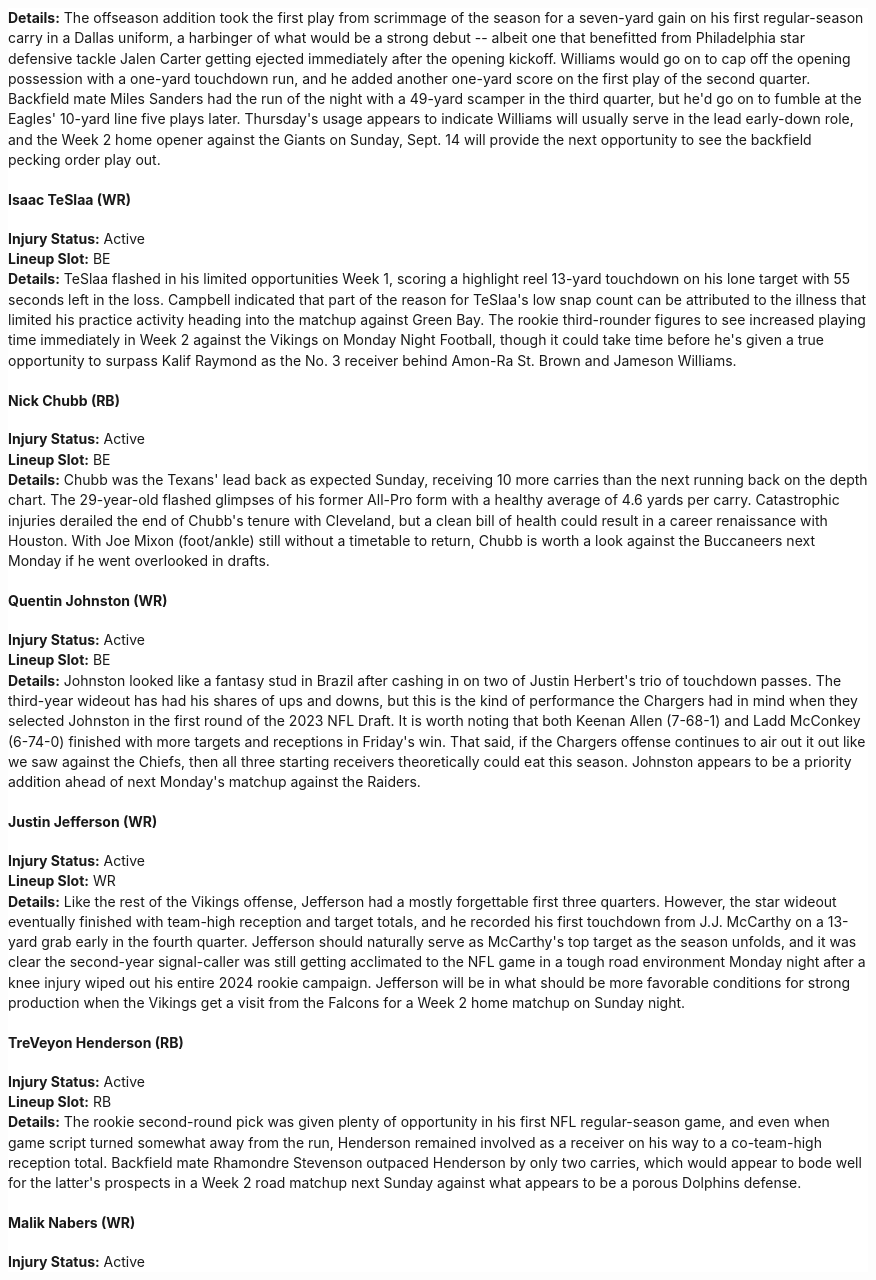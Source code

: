 **Details:** The offseason addition took the first play from scrimmage of the season for a seven-yard gain on his first regular-season carry in a Dallas uniform, a harbinger of what would be a strong debut -- albeit one that benefitted from Philadelphia star defensive tackle Jalen Carter getting ejected immediately after the opening kickoff. Williams would go on to cap off the opening possession with a one-yard touchdown run, and he added another one-yard score on the first play of the second quarter. Backfield mate Miles Sanders had the run of the night with a 49-yard scamper in the third quarter, but he'd go on to fumble at the Eagles' 10-yard line five plays later. Thursday's usage appears to indicate Williams will usually serve in the lead early-down role, and the Week 2 home opener against the Giants on Sunday, Sept. 14 will provide the next opportunity to see the backfield pecking order play out.
#### Isaac TeSlaa (WR)
**Injury Status:** Active <br>
**Lineup Slot:** BE <br>
**Details:** TeSlaa flashed in his limited opportunities Week 1, scoring a highlight reel 13-yard touchdown on his lone target with 55 seconds left in the loss. Campbell indicated that part of the reason for TeSlaa's low snap count can be attributed to the illness that limited his practice activity heading into the matchup against Green Bay. The rookie third-rounder figures to see increased playing time immediately in Week 2 against the Vikings on Monday Night Football, though it could take time before he's given a true opportunity to surpass Kalif Raymond as the No. 3 receiver behind Amon-Ra St. Brown and Jameson Williams.
#### Nick Chubb (RB)
**Injury Status:** Active <br>
**Lineup Slot:** BE <br>
**Details:** Chubb was the Texans' lead back as expected Sunday, receiving 10 more carries than the next running back on the depth chart. The 29-year-old flashed glimpses of his former All-Pro form with a healthy average of 4.6 yards per carry. Catastrophic injuries derailed the end of Chubb's tenure with Cleveland, but a clean bill of health could result in a career renaissance with Houston. With Joe Mixon (foot/ankle) still without a timetable to return, Chubb is worth a look against the Buccaneers next Monday if he went overlooked in drafts.
#### Quentin Johnston (WR)
**Injury Status:** Active <br>
**Lineup Slot:** BE <br>
**Details:** Johnston looked like a fantasy stud in Brazil after cashing in on two of Justin Herbert's trio of touchdown passes. The third-year wideout has had his shares of ups and downs, but this is the kind of performance the Chargers had in mind when they selected Johnston in the first round of the 2023 NFL Draft. It is worth noting that both Keenan Allen (7-68-1) and Ladd McConkey (6-74-0) finished with more targets and receptions in Friday's win. That said, if the Chargers offense continues to air out it out like we saw against the Chiefs, then all three starting receivers theoretically could eat this season. Johnston appears to be a priority addition ahead of next Monday's matchup against the Raiders.
#### Justin Jefferson (WR)
**Injury Status:** Active <br>
**Lineup Slot:** WR <br>
**Details:** Like the rest of the Vikings offense, Jefferson had a mostly forgettable first three quarters. However, the star wideout eventually finished with team-high reception and target totals, and he recorded his first touchdown from J.J. McCarthy on a 13-yard grab early in the fourth quarter. Jefferson should naturally serve as McCarthy's top target as the season unfolds, and it was clear the second-year signal-caller was still getting acclimated to the NFL game in a tough road environment Monday night after a knee injury wiped out his entire 2024 rookie campaign. Jefferson will be in what should be more favorable conditions for strong production when the Vikings get a visit from the Falcons for a Week 2 home matchup on Sunday night.
#### TreVeyon Henderson (RB)
**Injury Status:** Active <br>
**Lineup Slot:** RB <br>
**Details:** The rookie second-round pick was given plenty of opportunity in his first NFL regular-season game, and even when game script turned somewhat away from the run, Henderson remained involved as a receiver on his way to a co-team-high reception total. Backfield mate Rhamondre Stevenson outpaced Henderson by only two carries, which would appear to bode well for the latter's prospects in a Week 2 road matchup next Sunday against what appears to be a porous Dolphins defense.
#### Malik Nabers (WR)
**Injury Status:** Active <br>